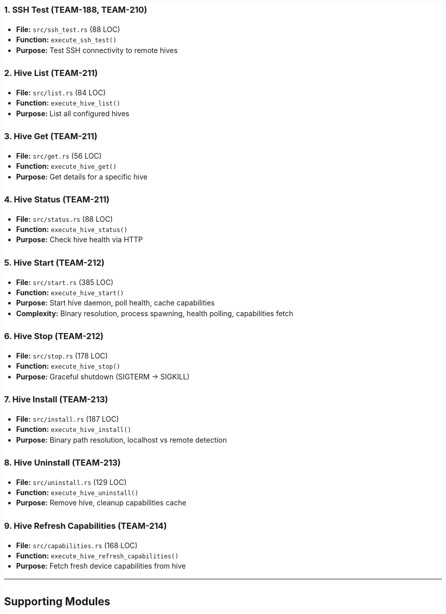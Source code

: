 ### 1. SSH Test (TEAM-188, TEAM-210)
- **File:** `src/ssh_test.rs` (88 LOC)
- **Function:** `execute_ssh_test()`
- **Purpose:** Test SSH connectivity to remote hives

### 2. Hive List (TEAM-211)
- **File:** `src/list.rs` (84 LOC)
- **Function:** `execute_hive_list()`
- **Purpose:** List all configured hives

### 3. Hive Get (TEAM-211)
- **File:** `src/get.rs` (56 LOC)
- **Function:** `execute_hive_get()`
- **Purpose:** Get details for a specific hive

### 4. Hive Status (TEAM-211)
- **File:** `src/status.rs` (88 LOC)
- **Function:** `execute_hive_status()`
- **Purpose:** Check hive health via HTTP

### 5. Hive Start (TEAM-212)
- **File:** `src/start.rs` (385 LOC)
- **Function:** `execute_hive_start()`
- **Purpose:** Start hive daemon, poll health, cache capabilities
- **Complexity:** Binary resolution, process spawning, health polling, capabilities fetch

### 6. Hive Stop (TEAM-212)
- **File:** `src/stop.rs` (178 LOC)
- **Function:** `execute_hive_stop()`
- **Purpose:** Graceful shutdown (SIGTERM → SIGKILL)

### 7. Hive Install (TEAM-213)
- **File:** `src/install.rs` (187 LOC)
- **Function:** `execute_hive_install()`
- **Purpose:** Binary path resolution, localhost vs remote detection

### 8. Hive Uninstall (TEAM-213)
- **File:** `src/uninstall.rs` (129 LOC)
- **Function:** `execute_hive_uninstall()`
- **Purpose:** Remove hive, cleanup capabilities cache

### 9. Hive Refresh Capabilities (TEAM-214)
- **File:** `src/capabilities.rs` (168 LOC)
- **Function:** `execute_hive_refresh_capabilities()`
- **Purpose:** Fetch fresh device capabilities from hive

---

## Supporting Modules
